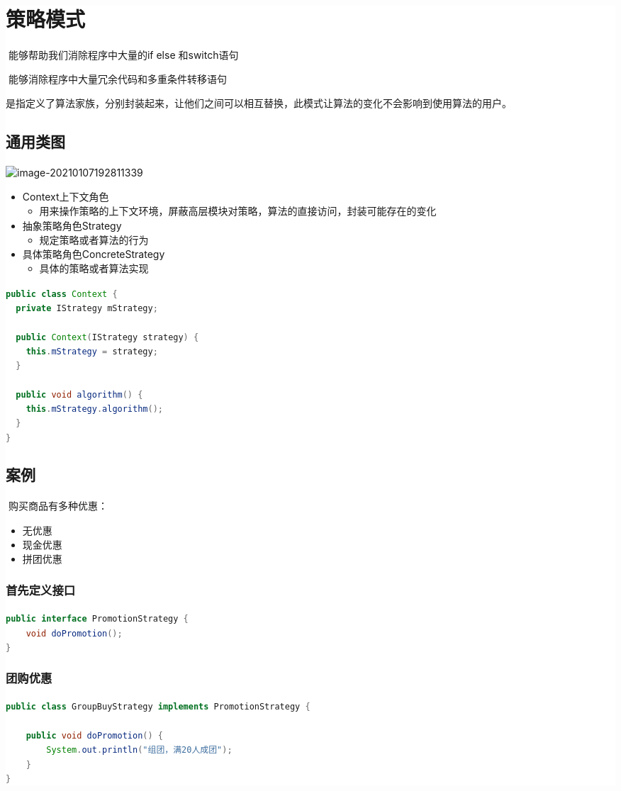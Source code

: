 # 策略模式

​	能够帮助我们消除程序中大量的if else 和switch语句

​	能够消除程序中大量冗余代码和多重条件转移语句

​	是指定义了算法家族，分别封装起来，让他们之间可以相互替换，此模式让算法的变化不会影响到使用算法的用户。

## 通用类图

![image-20210107192811339](https://zzy0-0.oss-cn-shanghai.aliyuncs.com/blog/2021-01-07-112811.png)

- Context上下文角色
  - 用来操作策略的上下文环境，屏蔽高层模块对策略，算法的直接访问，封装可能存在的变化
- 抽象策略角色Strategy
  - 规定策略或者算法的行为
- 具体策略角色ConcreteStrategy
  - 具体的策略或者算法实现

```java
public class Context {
  private IStrategy mStrategy;

  public Context(IStrategy strategy) {
    this.mStrategy = strategy;
  }

  public void algorithm() {
    this.mStrategy.algorithm();
  }
}
```

## 案例

​	购买商品有多种优惠：

- 无优惠
- 现金优惠
- 拼团优惠

### 首先定义接口

```java
public interface PromotionStrategy {
    void doPromotion();
}
```

### 团购优惠

```java
public class GroupBuyStrategy implements PromotionStrategy {

    public void doPromotion() {
        System.out.println("组团，满20人成团");
    }
}
```
